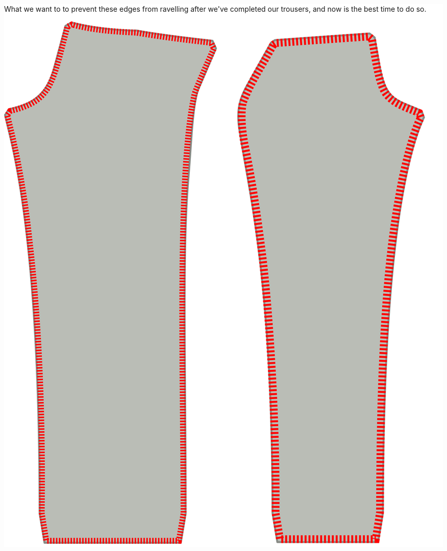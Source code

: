 What we want to to prevent these edges from ravelling after we've completed our trousers, and now is the best time to do so.

![Overlocked leg panels](step03.svg)
